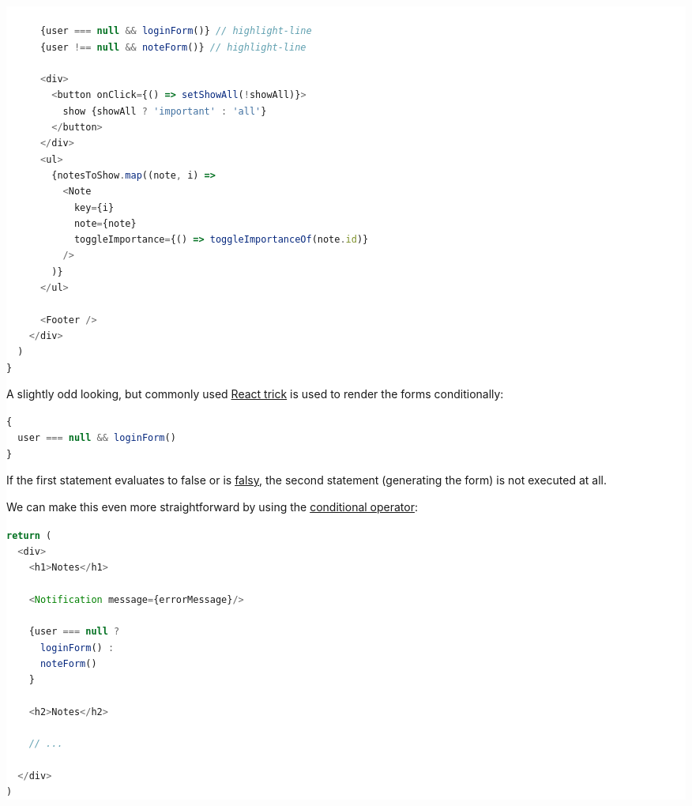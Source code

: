 ```js

      {user === null && loginForm()} // highlight-line
      {user !== null && noteForm()} // highlight-line

      <div>
        <button onClick={() => setShowAll(!showAll)}>
          show {showAll ? 'important' : 'all'}
        </button>
      </div>
      <ul>
        {notesToShow.map((note, i) => 
          <Note
            key={i}
            note={note} 
            toggleImportance={() => toggleImportanceOf(note.id)}
          />
        )}
      </ul>

      <Footer />
    </div>
  )
}
```

A slightly odd looking, but commonly used [React trick](https://reactjs.org/docs/conditional-rendering.html#inline-if-with-logical--operator) is used to render the forms conditionally: 

```js
{
  user === null && loginForm()
}
```

If the first statement evaluates to false or is [falsy](https://developer.mozilla.org/en-US/docs/Glossary/Falsy), the second statement (generating the form) is not executed at all. 

We can make this even more straightforward by using the [conditional operator](https://developer.mozilla.org/en-US/docs/Web/JavaScript/Reference/Operators/Conditional_Operator):

```js
return (
  <div>
    <h1>Notes</h1>

    <Notification message={errorMessage}/>

    {user === null ?
      loginForm() :
      noteForm()
    }

    <h2>Notes</h2>

    // ...

  </div>
)
```
